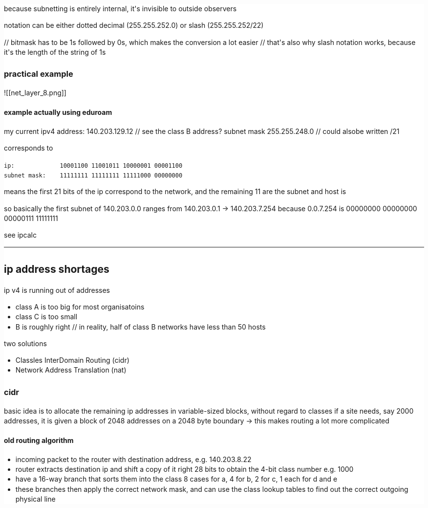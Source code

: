 because subnetting is entirely internal, it's invisible to outside observers

notation can be either dotted decimal (255.255.252.0) or slash (255.255.252/22)

// bitmask has to be 1s followed by 0s, which makes the conversion a lot easier
// that's also why slash notation works, because it's the length of the string of 1s

### practical example
![[net_layer_8.png]]

#### example actually using eduroam
my current ipv4 address:
140.203.129.12          // see the class B address?
subnet mask
255.255.248.0           // could alsobe written /21

corresponds to
```verbatim
ip:             10001100 11001011 10000001 00001100
subnet mask:    11111111 11111111 11111000 00000000
```

means the first 21 bits of the ip correspond to the network, and the remaining 11 are the subnet and host is

so basically the first subnet of 140.203.0.0 ranges from
	140.203.0.1 -> 140.203.7.254
because 0.0.7.254 is 00000000 00000000 00000111 11111111


see ipcalc

---
## ip address shortages
ip v4 is running out of addresses
- class A is too big for most organisatoins
- class C is too small
- B is roughly right
// in reality, half of class B networks have less than 50 hosts

two solutions
- Classles InterDomain Routing (cidr)
- Network Address Translation (nat)

### cidr
basic idea is to allocate the remaining ip addresses in variable-sized blocks, without regard to classes
if a site needs, say 2000 addresses, it is given a block of 2048 addresses on a 2048 byte boundary
-> this makes routing a lot more complicated

#### old routing algorithm
- incoming packet to the router
with destination address, e.g. 140.203.8.22
- router extracts destination ip and shift a copy of it right 28 bits to obtain the 4-bit class number
e.g. 1000
- have a 16-way branch that sorts them into the class
8 cases for a, 4 for b, 2 for c, 1 each for d and e
- these branches then apply the correct network mask, and can use the class lookup tables to find out the correct outgoing physical line

